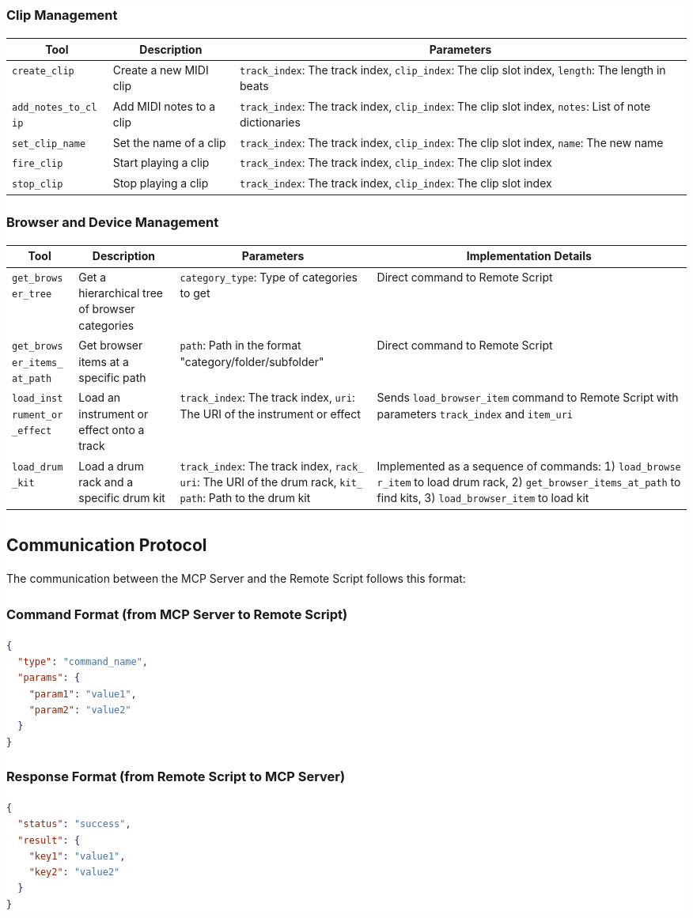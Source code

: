 ### Clip Management

| Tool | Description | Parameters |
|------|-------------|------------|
| `create_clip` | Create a new MIDI clip | `track_index`: The track index, `clip_index`: The clip slot index, `length`: The length in beats |
| `add_notes_to_clip` | Add MIDI notes to a clip | `track_index`: The track index, `clip_index`: The clip slot index, `notes`: List of note dictionaries |
| `set_clip_name` | Set the name of a clip | `track_index`: The track index, `clip_index`: The clip slot index, `name`: The new name |
| `fire_clip` | Start playing a clip | `track_index`: The track index, `clip_index`: The clip slot index |
| `stop_clip` | Stop playing a clip | `track_index`: The track index, `clip_index`: The clip slot index |

### Browser and Device Management

| Tool | Description | Parameters | Implementation Details |
|------|-------------|------------|------------------------|
| `get_browser_tree` | Get a hierarchical tree of browser categories | `category_type`: Type of categories to get | Direct command to Remote Script |
| `get_browser_items_at_path` | Get browser items at a specific path | `path`: Path in the format "category/folder/subfolder" | Direct command to Remote Script |
| `load_instrument_or_effect` | Load an instrument or effect onto a track | `track_index`: The track index, `uri`: The URI of the instrument or effect | Sends `load_browser_item` command to Remote Script with parameters `track_index` and `item_uri` |
| `load_drum_kit` | Load a drum rack and a specific drum kit | `track_index`: The track index, `rack_uri`: The URI of the drum rack, `kit_path`: Path to the drum kit | Implemented as a sequence of commands: 1) `load_browser_item` to load drum rack, 2) `get_browser_items_at_path` to find kits, 3) `load_browser_item` to load kit |

## Communication Protocol

The communication between the MCP Server and the Remote Script follows this format:

### Command Format (from MCP Server to Remote Script)
```json
{
  "type": "command_name",
  "params": {
    "param1": "value1",
    "param2": "value2"
  }
}
```

### Response Format (from Remote Script to MCP Server)
```json
{
  "status": "success",
  "result": {
    "key1": "value1",
    "key2": "value2"
  }
}
```
